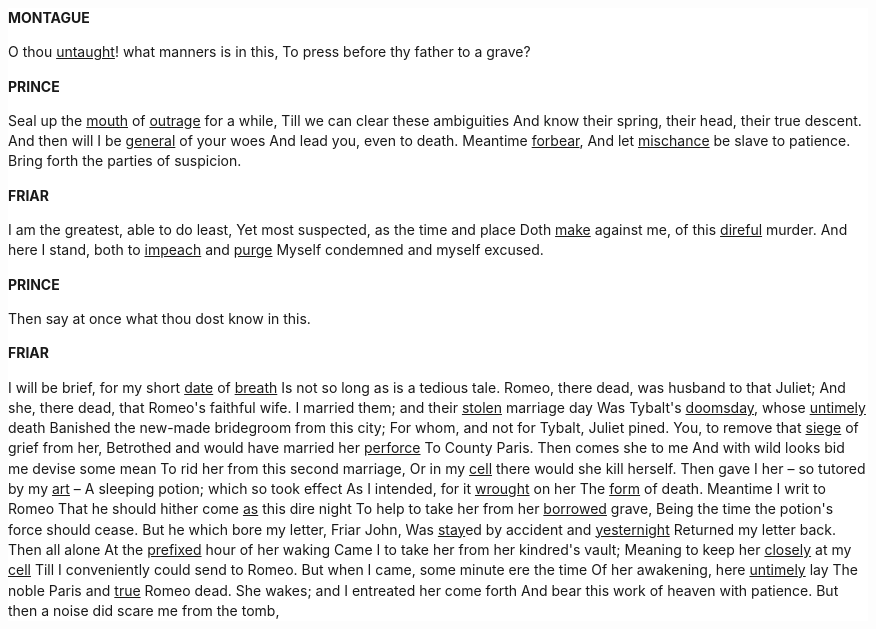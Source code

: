 **MONTAGUE**

O thou [untaught][78]! what manners is in this,
To press before thy father to a grave?

[78]: {{page.q}}=7084 "untaught (adj.) 1: uninstructed, uneducated, uncultivated"


**PRINCE**

Seal up the [mouth][79] of [outrage][80] for a while,
Till we can clear these ambiguities
And know their spring, their head, their true descent.
And then will I be [general][81] of your woes
And lead you, even to death. Meantime [forbear][82],
And let [mischance][83] be slave to patience.
Bring forth the parties of suspicion.

[79]: {{page.q}}=11120 "mouth (n.) 1: utterance, expression, voice"
[80]: {{page.q}}=11901 "outrage (n.) 2: passionate expression, emotional outcry"
[81]: {{page.q}}=18051 "general (n.) 2: leader, chief"
[82]: {{page.q}}=19856 "forbear (v.) 1: stop, cease, desist"
[83]: {{page.q}}=10451 "mischance (n.): misfortune, calamity, mishap"


**FRIAR**

I am the greatest, able to do least,
Yet most suspected, as the time and place
Doth [make][85] against me, of this [direful][84] murder.
And here I stand, both to [impeach][86] and [purge][87]
Myself condemned and myself excused.

[84]: {{page.q}}=8903 "direful (adj.): dreadful, terrible, frightful"
[85]: {{page.q}}=10967 "make (v.) 4: prove effective, be of avail"
[86]: {{page.q}}=5021 "impeach (v.) 1: accuse, charge, challenge"
[87]: {{page.q}}=13444 "purge (v.) 3: clear, excuse, exonerate"


**PRINCE**

Then say at once what thou dost know in this.



**FRIAR**

I will be brief, for my short [date][89] of [breath][88]
Is not so long as is a tedious tale.
Romeo, there dead, was husband to that Juliet;
And she, there dead, that Romeo's faithful wife.
I married them; and their [stolen][90] marriage day
Was Tybalt's [doomsday][91], whose [untimely][92] death
Banished the new-made bridegroom from this city;
For whom, and not for Tybalt, Juliet pined.
You, to remove that [siege][93] of grief from her,
Betrothed and would have married her [perforce][94]
To County Paris. Then comes she to me
And with wild looks bid me devise some mean
To rid her from this second marriage,
Or in my [cell][95] there would she kill herself.
Then gave I her – so tutored by my [art][96] –
A sleeping potion; which so took effect
As I intended, for it [wrought][97] on her
The [form][98] of death. Meantime I writ to Romeo
That he should hither come [as][99] this dire night
To help to take her from her [borrowed][100] grave,
Being the time the potion's force should cease.
But he which bore my letter, Friar John,
Was [stay][101]ed by accident and [yesternight][102]
Returned my letter back. Then all alone
At the [prefixed][103] hour of her waking
Came I to take her from her kindred's vault;
Meaning to keep her [closely][105] at my [cell][104]
Till I conveniently could send to Romeo.
But when I came, some minute ere the time
Of her awakening, here [untimely][106] lay
The noble Paris and [true][107] Romeo dead.
She wakes; and I entreated her come forth
And bear this work of heaven with patience.
But then a noise did scare me from the tomb,

[1]: {{page.q}}=985 "along (adv.): at full length, stretched out, prostrate"
[2]: {{page.q}}=7079 "unfirm (adj.) 3: unstable, not compact, of loose consistency"
[3]: {{page.q}}=873 "adventure (v.): venture, dare, chance, risk"
[4]: {{page.q}}=17318 "retire (v.) 1: withdraw, take oneself away"
[5]: {{page.q}}=4073 "canopy (n.) 2: covering above a bed"
[6]: {{page.q}}=8960 "dew (v.): bedew, moisten, water"
[7]: {{page.q}}=15000 "sweet (adj.) 1: perfumed, scented, fragrant"
[8]: {{page.q}}=9415 "distil (v.) 2: trickle down, fall in tiny drops"
[9]: {{page.q}}=7539 "want (v.) 1: lack, need, be without"
[10]: {{page.q}}=19037 "keep (v.) 4: keep up, maintain, carry on"
[11]: {{page.q}}=11822 "obsequy (n.): funeral rite, burial ceremony"
[12]: {{page.q}}=2829 "cross (v.) 1: prevent, thwart, forestall"
[13]: {{page.q}}=11822 "obsequy (n.): funeral rite, burial ceremony"
[14]: {{page.q}}=17318 "retire (v.) 1: withdraw, take oneself away"
[15]: {{page.q}}=2997 "crow (n.) 1: crowbar"
[16]: {{page.q}}=11116 "mattock (n.): tool for loosening hard ground"
[17]: {{page.q}}=11116 "mattock (n.): tool for loosening hard ground"
[18]: {{page.q}}=131 "aloof (adv.): a short distance away, to one side"
[19]: {{page.q}}=3134 "course (n.) 1: course of action, way of proceeding"
[20]: {{page.q}}=8884 "dear (adj.) 2: important, major, significant"
[21]: {{page.q}}=18903 "jealous (adj.) 1: suspicious, mistrustful, wary, watchful"
[22]: {{page.q}}=5207 "intent (n.): intention, purpose, aim"
[23]: {{page.q}}=8465 "doubt (v.) 2: suspect, have suspicions about, fear"
[24]: {{page.q}}=5207 "intent (n.): intention, purpose, aim"
[25]: {{page.q}}=10624 "maw (n.): belly, stomach; throat, gullet"
[26]: {{page.q}}=8109 "womb (n.): belly, paunch"
[27]: {{page.q}}=8628 "despite (n.) 2: malice, spite, hatred"
[28]: {{page.q}}=332 "apprehend (v.) 1: seize, arrest, lay hold of"
[29]: {{page.q}}=17496 "gentle (adj.) 2: courteous, friendly, kind"
[30]: {{page.q}}=158 "affright (v.): frighten, terrify, scare"
[31]: {{page.q}}=2713 "conjuration (n.) 1: entreaty, injunction, solemn appeal"
[32]: {{page.q}}=1755 "betossed (adj.): tossed about, shaken up"
[33]: {{page.q}}=77 "attend (v.) 7: listen [to], pay attention [to]"
[34]: {{page.q}}=6173 "triumphant (adj.): triumphal, glorious, celebrating a great victory"
[35]: {{page.q}}=19637 "lantern (n.): light-filled arena, brilliantly lit place"
[36]: {{page.q}}=20611 "feasting (adj.): jubilant, sumptuous, festive"
[37]: {{page.q}}=12688 "presence (n.) 2: royal reception chamber"
[38]: {{page.q}}=19067 "keeper (n.) 2: nurse, carer"
[39]: {{page.q}}=12912 "power (n.) 7: control, influence, sway"
[40]: {{page.q}}=9970 "ensign (n.) 1: standard, banner, flag"
[41]: {{page.q}}=326 "advance (v.) 2: display, present, promote"
[42]: {{page.q}}=16009 "sunder (v.) 2: cut, divide, put an end to"
[43]: {{page.q}}=12488 "paramour (n.) 1: lover"
[44]: {{page.q}}=14077 "still (adv.) 1: constantly, always, continually"
[45]: {{page.q}}=14583 "set up one's rest (n.): [in primero] venture one's final stake, stake all"
[46]: {{page.q}}=9321 "dateless (adj.): everlasting, eternal, endless"
[47]: {{page.q}}=10227 "engrossing (adj.): all-absorbing, monopolizing"
[48]: {{page.q}}=3367 "conduct (n.) 3: conductor, leader, director"
[49]: {{page.q}}=1410 "bark, barque (n.): ship, vessel"
[50]: {{page.q}}=16397 "seasick (adj.): weary of sea travel, tired of voyaging,"
[51]: {{page.q}}=16002 "speed (n.) 2: assistance, aid, protector"
[52]: {{page.q}}=11606 "oft (adv.): often"
[53]: {{page.q}}=7461 "vainly (adv.) 1: uselessly, fruitlessly, ineffectively"
[54]: {{page.q}}=18054 "grub (n.): maggot, worm"
[55]: {{page.q}}=5207 "intent (n.): intention, purpose, aim"
[56]: {{page.q}}=7081 "unthrifty (adj.) 3: harmful, pernicious, unfortunate"
[57]: {{page.q}}=11117 "masterless (adj.): abandoned, lacking an owner"
[58]: {{page.q}}=4762 "contagion (n.) 2: poison"
[59]: {{page.q}}=6834 "unnatural (adj.) 2: abnormal, monstrous, aberrant"
[60]: {{page.q}}=5207 "intent (n.): intention, purpose, aim"
[61]: {{page.q}}=7733 "watch (n.) 1: watchmen, officers, street patrol"
[62]: {{page.q}}=5608 "timeless (adj.): untimely, premature, ill-timed"
[63]: {{page.q}}=4637 "churl (n.) 3: [term of endearment] wretch, miser, villain"
[64]: {{page.q}}=15270 "haply (adv.): perhaps, maybe, by chance, with luck"
[65]: {{page.q}}=15273 "happy (adj.) 2: opportune, appropriate, propitious, favourable"
[66]: {{page.q}}=233 "attach (v.) 1: arrest, seize, apprehend"
[67]: {{page.q}}=3568 "county (n.) 1: [title of rank] count"
[68]: {{page.q}}=8129 "woe (n.): pitiable creature, mournful sight"
[69]: {{page.q}}=2638 "circumstance (n.) 1: detail(s), particular(s), specifics"
[70]: {{page.q}}=9322 "descry (v.) 2: find out, detect, discover"
[71]: {{page.q}}=16087 "safety (n.) 2: safe keeping, custody"
[72]: {{page.q}}=11116 "mattock (n.): tool for loosening hard ground"
[73]: {{page.q}}=14066 "stay (v.) 7: detain, confine, keep"
[74]: {{page.q}}=18720 "house (n.) 6: housing, sheath, place of rest"
[75]: {{page.q}}=11118 "mistake (v.) 2: act in error, perform the wrong action"
[76]: {{page.q}}=11119 "mis-sheathe (v.): sheathe wrongly"
[77]: {{page.q}}=9323 "down (adv.) 1: dead on the ground"
[88]: {{page.q}}=2255 "breath (n.) 4: life, spirit, living and breathing existence"
[89]: {{page.q}}=8807 "date (n.) 1: duration, period of existence"
[90]: {{page.q}}=16010 "stolen (adj.): secret, stealthy, clandestine"
[91]: {{page.q}}=9114 "doomsday (n.): death-day, day of judgement"
[92]: {{page.q}}=6742 "untimely (adj.): premature, coming before its time"
[93]: {{page.q}}=16003 "siege (n.) 1: onslaught, storm, assail"
[94]: {{page.q}}=12178 "perforce (adv.) 1: forcibly, by force, violently"
[95]: {{page.q}}=4172 "cell (n.): small humble dwelling"
[96]: {{page.q}}=610 "art (n.) 1: knowledge, learning, scholarship, science"
[97]: {{page.q}}=7728 "work (v.), past form wrought 1: bring about, arrange, effect"
[98]: {{page.q}}=19871 "form (n.) 8: physical appearance, outward appearance"
[99]: {{page.q}}=893 "as (prep.): on"
[100]: {{page.q}}=2265 "borrowed (adj.): assumed, pretended, feigned"
[101]: {{page.q}}=15545 "stay (v.) 8: stop, prevent, end"
[102]: {{page.q}}=8279 "yesternight (n.): last night"
[103]: {{page.q}}=12822 "prefixed (adj.): fixed, settled, prearranged, decided in advance"
[104]: {{page.q}}=4172 "cell (n.): small humble dwelling"
[105]: {{page.q}}=2648 "closely (adv.) 1: secretly, covertly, privately"
[106]: {{page.q}}=6719 "untimely (adv.) 1: prematurely, too soon, before due time"
[107]: {{page.q}}=5497 "true (adj.) 2: constant, faithful in love"
[108]: {{page.q}}=84 "aught (n.): anything, [with negative word] nothing"
[109]: {{page.q}}=12256 "privy 1: privately aware [of], secretly knowledgeable [about]"
[110]: {{page.q}}=10635 "miscarry (v.) 3: go wrong, fail, be unsuccessful"
[111]: {{page.q}}=14077 "still (adv.) 1: constantly, always, continually"
[112]: {{page.q}}=12529 "post, in: in haste, at top speed"
[113]: {{page.q}}=3568 "county (n.) 1: [title of rank] count"
[114]: {{page.q}}=10395 "make (v.) 1: do, have to do"
[115]: {{page.q}}=131 "aloof (adv.): a short distance away, to one side"
[116]: {{page.q}}=30 "anon (adv.) 1: soon, shortly, presently"
[117]: {{page.q}}=11610 "ope (v.): open"
[118]: {{page.q}}=1833 "by and by (adv.) 1: immediately, straightaway, directly"
[119]: {{page.q}}=363 "apothecary, pothecary  (n.): one who prepares and sells medicinal drugs"
[120]: {{page.q}}=7633 "wink (v.) 1: shut one's eyes"
[121]: {{page.q}}=1951 "brace (n.) 1: group of two, couple, pair"
[122]: {{page.q}}=18852 "jointure (n.): marriage settlement, part of a husband's estate due to his widow"
[123]: {{page.q}}=20387 "figure (n.) 5: portrayal, rendering, presentation"
[124]: {{page.q}}=17319 "rate (n.) 4: worth, value, merit"
[125]: {{page.q}}=13970 "set (v.) 1: value, rate, esteem"
[126]: {{page.q}}=5497 "true (adj.) 2: constant, faithful in love"
[127]: {{page.q}}=18055 "glooming (adj.): gloomy, dark, dismal"
[128]: {{page.q}}=15557 "sad (adj.) 3: downcast, distressed, mournful, gloomy"